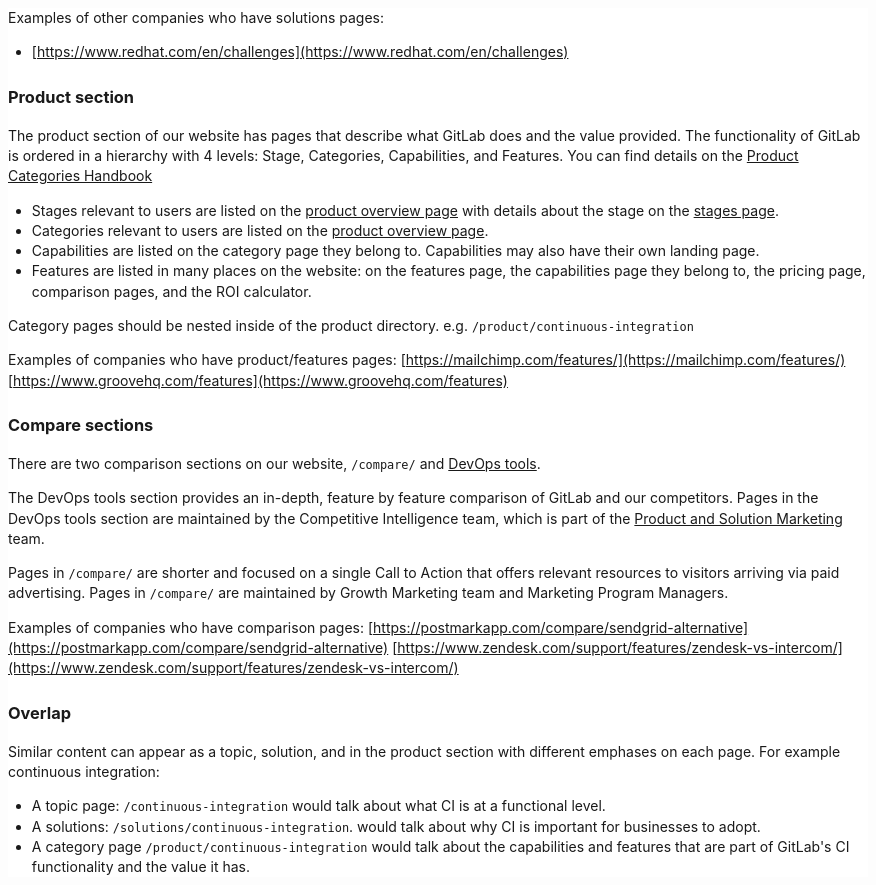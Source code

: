Examples of other companies who have solutions pages:

- [https://www.redhat.com/en/challenges](https://www.redhat.com/en/challenges)

### Product section

The product section of our website has pages that describe what GitLab does and the value provided. The functionality of GitLab is ordered in a hierarchy with 4 levels: Stage, Categories, Capabilities, and Features. You can find details on the [Product Categories Handbook](/handbook/product/categories/)

- Stages relevant to users are listed on the [product overview page](/stages-devops-lifecycle/) with details about the stage on the [stages page](https://gitlab.com/gitlab-com/www-gitlab-com/issues/2428).
- Categories relevant to users are listed on the [product overview page](/stages-devops-lifecycle/).
- Capabilities are listed on the category page they belong to. Capabilities may also have their own landing page.
- Features are listed in many places on the website: on the features page, the capabilities page they belong to, the pricing page, comparison pages, and the ROI calculator.

Category pages should be nested inside of the product directory. e.g. `/product/continuous-integration`

Examples of companies who have product/features pages:
[https://mailchimp.com/features/](https://mailchimp.com/features/)
[https://www.groovehq.com/features](https://www.groovehq.com/features)

### Compare sections

There are two comparison sections on our website, `/compare/` and [DevOps tools](/competition/).

The DevOps tools section provides an in-depth, feature by feature comparison of GitLab and our competitors. Pages in the DevOps tools section are maintained by the Competitive Intelligence team, which is part of the [Product and Solution Marketing](/handbook/marketing/brand-and-product-marketing/product-and-solution-marketing/) team.

Pages in `/compare/` are shorter and focused on a single Call to Action that offers relevant resources to visitors arriving via paid advertising. Pages in `/compare/` are maintained by Growth Marketing team and Marketing Program Managers.

Examples of companies who have comparison pages:
[https://postmarkapp.com/compare/sendgrid-alternative](https://postmarkapp.com/compare/sendgrid-alternative)
[https://www.zendesk.com/support/features/zendesk-vs-intercom/](https://www.zendesk.com/support/features/zendesk-vs-intercom/)

### Overlap

Similar content can appear as a topic, solution, and in the product section with different emphases on each page. For example continuous integration:

- A topic page: `/continuous-integration` would talk about what CI is at a functional level.
- A solutions: `/solutions/continuous-integration`. would talk about why CI is important for businesses to adopt.
- A category page `/product/continuous-integration` would talk about the capabilities and features that are part of GitLab's CI functionality and the value it has.
